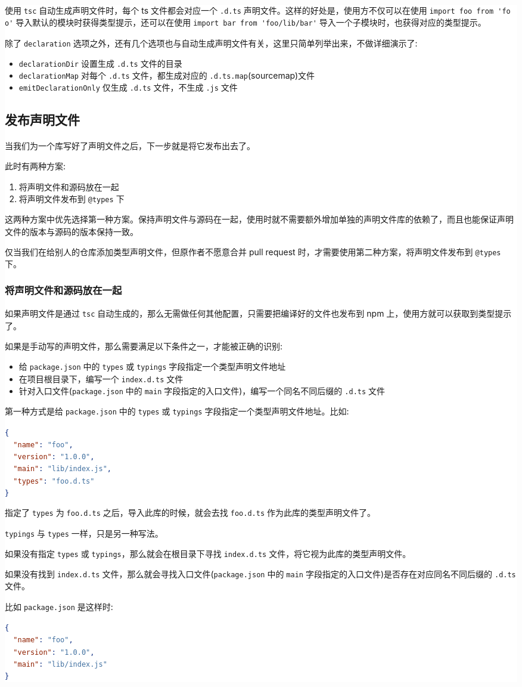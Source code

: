使用 `tsc` 自动生成声明文件时，每个 ts 文件都会对应一个 `.d.ts` 声明文件。这样的好处是，使用方不仅可以在使用 `import foo from 'foo'` 导入默认的模块时获得类型提示，还可以在使用 `import bar from 'foo/lib/bar'` 导入一个子模块时，也获得对应的类型提示。

除了 `declaration` 选项之外，还有几个选项也与自动生成声明文件有关，这里只简单列举出来，不做详细演示了:

- `declarationDir` 设置生成 `.d.ts` 文件的目录
- `declarationMap` 对每个 `.d.ts` 文件，都生成对应的 `.d.ts.map`(sourcemap)文件
- `emitDeclarationOnly` 仅生成 `.d.ts` 文件，不生成 `.js` 文件

## 发布声明文件

当我们为一个库写好了声明文件之后，下一步就是将它发布出去了。

此时有两种方案:

1. 将声明文件和源码放在一起
2. 将声明文件发布到 `@types` 下

这两种方案中优先选择第一种方案。保持声明文件与源码在一起，使用时就不需要额外增加单独的声明文件库的依赖了，而且也能保证声明文件的版本与源码的版本保持一致。

仅当我们在给别人的仓库添加类型声明文件，但原作者不愿意合并 pull request 时，才需要使用第二种方案，将声明文件发布到 `@types` 下。

### 将声明文件和源码放在一起

如果声明文件是通过 `tsc` 自动生成的，那么无需做任何其他配置，只需要把编译好的文件也发布到 npm 上，使用方就可以获取到类型提示了。

如果是手动写的声明文件，那么需要满足以下条件之一，才能被正确的识别:

- 给 `package.json` 中的 `types` 或 `typings` 字段指定一个类型声明文件地址
- 在项目根目录下，编写一个 `index.d.ts` 文件
- 针对入口文件(`package.json` 中的 `main` 字段指定的入口文件)，编写一个同名不同后缀的 `.d.ts` 文件

第一种方式是给 `package.json` 中的 `types` 或 `typings` 字段指定一个类型声明文件地址。比如:

```json
{
  "name": "foo",
  "version": "1.0.0",
  "main": "lib/index.js",
  "types": "foo.d.ts"
}
```

指定了 `types` 为 `foo.d.ts` 之后，导入此库的时候，就会去找 `foo.d.ts` 作为此库的类型声明文件了。

`typings` 与 `types` 一样，只是另一种写法。

如果没有指定 `types` 或 `typings`，那么就会在根目录下寻找 `index.d.ts` 文件，将它视为此库的类型声明文件。

如果没有找到 `index.d.ts` 文件，那么就会寻找入口文件(`package.json` 中的 `main` 字段指定的入口文件)是否存在对应同名不同后缀的 `.d.ts` 文件。

比如 `package.json` 是这样时:

```json
{
  "name": "foo",
  "version": "1.0.0",
  "main": "lib/index.js"
}
```
